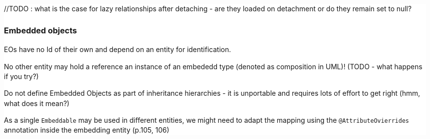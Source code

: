 //TODO : what is the case for lazy relationships after detaching - are they loaded on detachment or do they remain set to null?

### Embedded objects

EOs have no Id of their own and depend on an entity for identification.

No other entity may hold a reference an instance of an embededd type (denoted as composition in UML)! (TODO - what happens if you try?)

Do not define Embedded Objects as part of inheritance hierarchies - it is unportable and requires lots of effort to get right (hmm, what does it mean?)

As a single `Embeddable` may be used in different entities, we might need to adapt the mapping using the `@AttributeOvierrides` annotation inside the embedding entity (p.105, 106)


 








